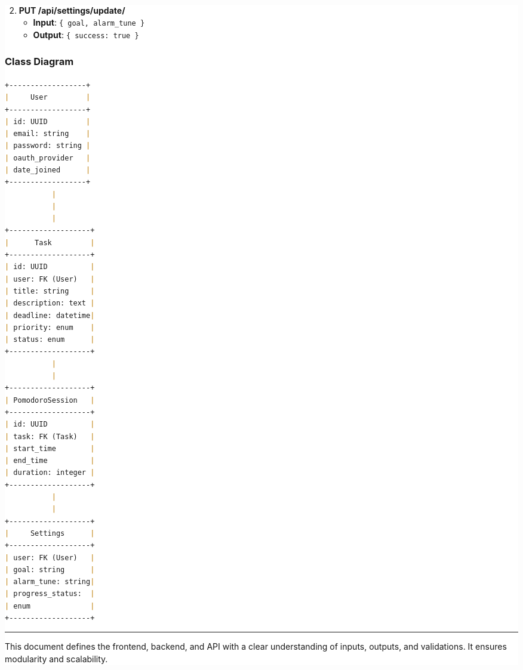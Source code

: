 2. **PUT /api/settings/update/**
    - **Input**: `{ goal, alarm_tune }`
    - **Output**: `{ success: true }`

### Class Diagram
```markdown
+------------------+
|     User         |
+------------------+
| id: UUID         |
| email: string    |
| password: string |
| oauth_provider   |
| date_joined      |
+------------------+
           |
           |
           |
+-------------------+
|      Task         |
+-------------------+
| id: UUID          |
| user: FK (User)   |
| title: string     |
| description: text |
| deadline: datetime|
| priority: enum    |
| status: enum      |
+-------------------+
           |
           |
+-------------------+
| PomodoroSession   |
+-------------------+
| id: UUID          |
| task: FK (Task)   |
| start_time        |
| end_time          |
| duration: integer |
+-------------------+
           |
           |
+-------------------+
|     Settings      |
+-------------------+
| user: FK (User)   |
| goal: string      |
| alarm_tune: string|
| progress_status:  |
| enum              |
+-------------------+
```

---
This document defines the frontend, backend, and API with a clear understanding of inputs, outputs, and validations. It ensures modularity and scalability.

